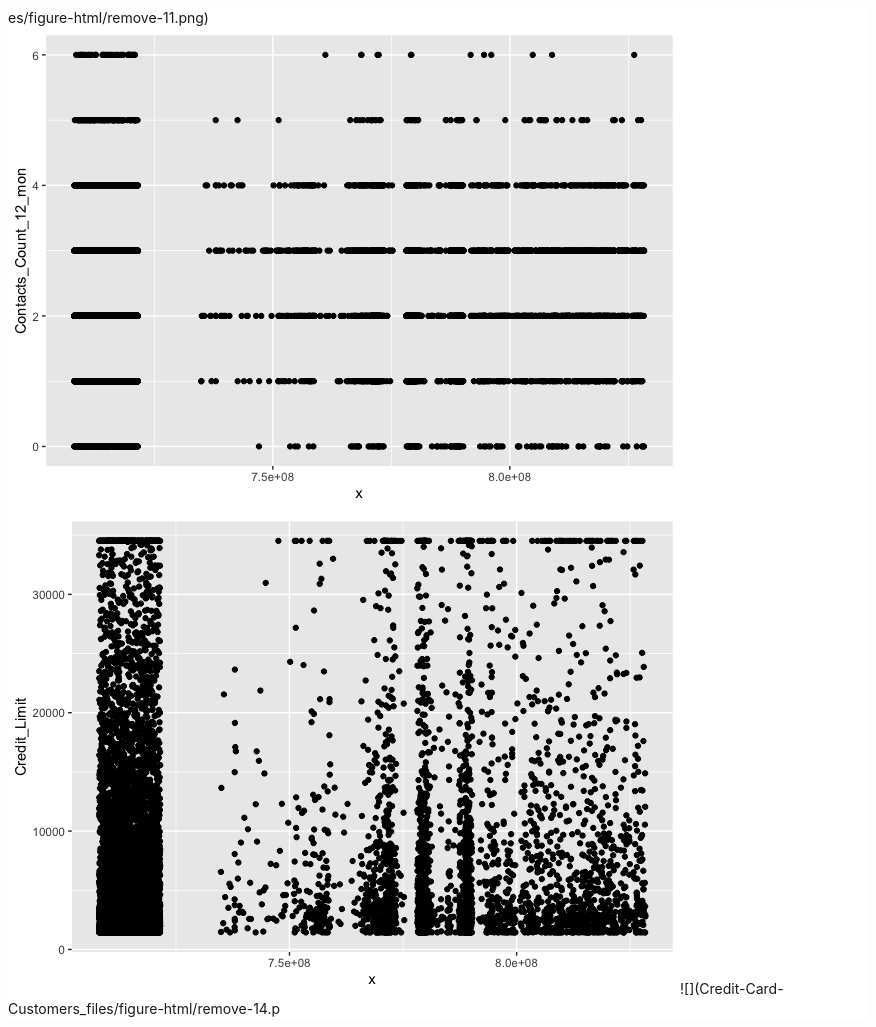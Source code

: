 es/figure-html/remove-11.png)![](Credit-Card-Customers_files/figure-html/remove-12.png)![](Credit-Card-Customers_files/figure-html/remove-13.png)![](Credit-Card-Customers_files/figure-html/remove-14.p